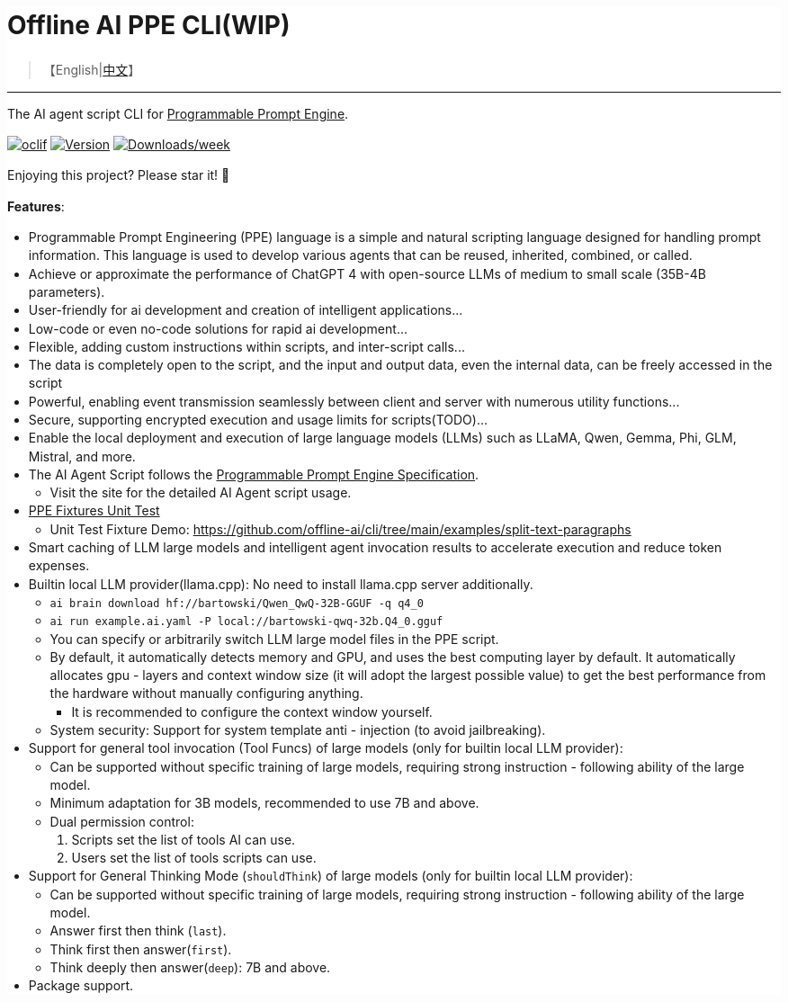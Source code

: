 # Offline AI PPE CLI(WIP)

> 【English|[中文](./README.cn.md)】
---
The AI agent script CLI for [Programmable Prompt Engine](https://github.com/offline-ai/ppe).

[![oclif](https://img.shields.io/badge/cli-oclif-brightgreen.svg)](https://oclif.io)
[![Version](https://img.shields.io/npm/v/%40offline-ai%2Fcli.svg)](https://npmjs.org/package/@offline-ai/cli)
[![Downloads/week](https://img.shields.io/npm/dw/%40offline-ai%2Fcli.svg)](https://npmjs.org/package/@offline-ai/cli)

Enjoying this project? Please star it! 🌟

**Features**:

* Programmable Prompt Engineering (PPE) language is a simple and natural scripting language designed for handling prompt information. This language is used to develop various agents that can be reused, inherited, combined, or called.
* Achieve or approximate the performance of ChatGPT 4 with open-source LLMs of medium to small scale (35B-4B parameters).
* User-friendly for ai development and creation of intelligent applications...
* Low-code or even no-code solutions for rapid ai development...
* Flexible, adding custom instructions within scripts, and inter-script calls...
* The data is completely open to the script, and the input and output data, even the internal data, can be freely accessed in the script
* Powerful, enabling event transmission seamlessly between client and server with numerous utility functions...
* Secure, supporting encrypted execution and usage limits for scripts(TODO)...
* Enable the local deployment and execution of large language models (LLMs) such as LLaMA, Qwen, Gemma, Phi, GLM, Mistral, and more.
* The AI Agent Script follows the [Programmable Prompt Engine Specification](https://github.com/offline-ai/ppe).
  * Visit the site for the detailed AI Agent script usage.
* [PPE Fixtures Unit Test](https://github.com/offline-ai/cli-plugin-cmd-test.js)
  * Unit Test Fixture Demo: https://github.com/offline-ai/cli/tree/main/examples/split-text-paragraphs
* Smart caching of LLM large models and intelligent agent invocation results to accelerate execution and reduce token expenses.
* Builtin local LLM provider(llama.cpp): No need to install llama.cpp server additionally.
  * `ai brain download hf://bartowski/Qwen_QwQ-32B-GGUF -q q4_0`
  * `ai run example.ai.yaml -P local://bartowski-qwq-32b.Q4_0.gguf`
  * You can specify or arbitrarily switch LLM large model files in the PPE script.
  * By default, it automatically detects memory and GPU, and uses the best computing layer by default. It automatically allocates gpu - layers and context window size (it will adopt the largest possible value) to get the best performance from the hardware without manually configuring anything.
    * It is recommended to configure the context window yourself.
  * System security: Support for system template anti - injection (to avoid jailbreaking).
* Support for general tool invocation (Tool Funcs) of large models (only for builtin local LLM provider):
  * Can be supported without specific training of large models, requiring strong instruction - following ability of the large model.
  * Minimum adaptation for 3B models, recommended to use 7B and above.
  * Dual permission control:
    1. Scripts set the list of tools AI can use.
    2. Users set the list of tools scripts can use.
* Support for General Thinking Mode (`shouldThink`) of large models (only for builtin local LLM provider):
  * Can be supported without specific training of large models, requiring strong instruction - following ability of the large model.
  * Answer first then think (`last`).
  * Think first then answer(`first`).
  * Think deeply then answer(`deep`): 7B and above.
* Package support.